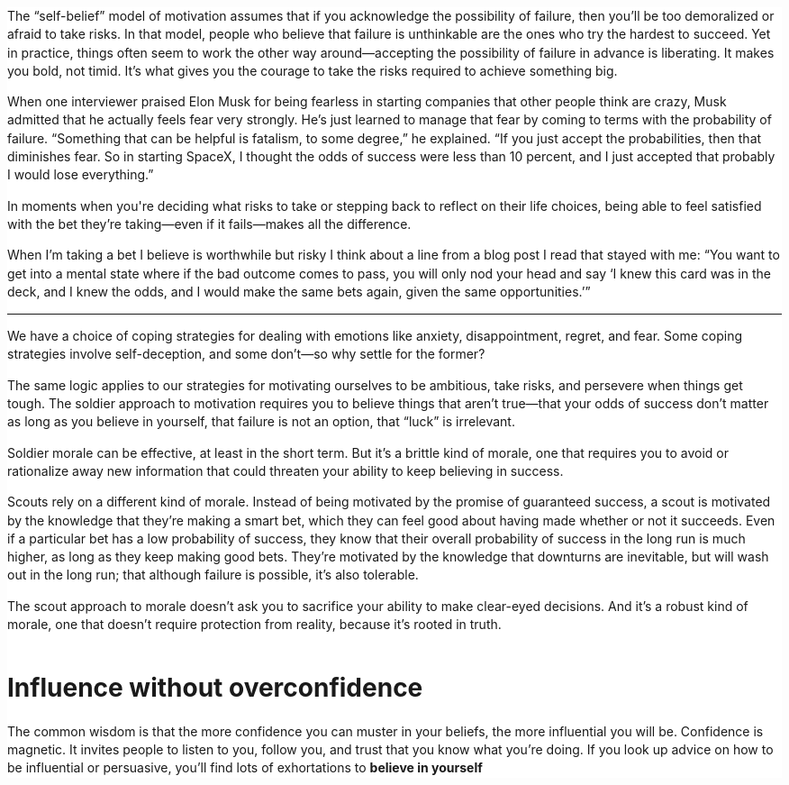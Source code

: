 The “self-belief” model of motivation assumes that if you acknowledge the possibility of failure, then you’ll be too demoralized or afraid to take risks. In that model, people who believe that failure is unthinkable are the ones who try the hardest to succeed. Yet in practice, things often seem to work the other way around—accepting the possibility of failure in advance is liberating. It makes you bold, not timid. It’s what gives you the courage to take the risks required to achieve something big.

When one interviewer praised Elon Musk for being fearless in starting companies that other people think are crazy, Musk admitted that he actually feels fear very strongly. He’s just learned to manage that fear by coming to terms with the probability of failure. “Something that can be helpful is fatalism, to some degree,” he explained. “If you just accept the probabilities, then that diminishes fear. So in starting SpaceX, I thought the odds of success were less than 10 percent, and I just accepted that probably I would lose everything.”

In moments when you're deciding what risks to take or stepping back to reflect on their life choices, being able to feel satisfied with the bet they’re taking—even if it fails—makes all the difference.

When I’m taking a bet I believe is worthwhile but risky I think about a line from a blog post I read that stayed with me: “You want to get into a mental state where if the bad outcome comes to pass, you will only nod your head and say ‘I knew this card was in the deck, and I knew the odds, and I would make the same bets again, given the same opportunities.’”

---

We have a choice of coping strategies for dealing with emotions like anxiety, disappointment, regret, and fear. Some coping strategies involve self-deception, and some don’t—so why settle for the former?

The same logic applies to our strategies for motivating ourselves to be ambitious, take risks, and persevere when things get tough. The soldier approach to motivation requires you to believe things that aren’t true—that your odds of success don’t matter as long as you believe in yourself, that failure is not an option, that “luck” is irrelevant.

Soldier morale can be effective, at least in the short term. But it’s a brittle kind of morale, one that requires you to avoid or rationalize away new information that could threaten your ability to keep believing in success.

Scouts rely on a different kind of morale. Instead of being motivated by the promise of guaranteed success, a scout is motivated by the knowledge that they’re making a smart bet, which they can feel good about having made whether or not it succeeds. Even if a particular bet has a low probability of success, they know that their overall probability of success in the long run is much higher, as long as they keep making good bets. They’re motivated by the knowledge that downturns are inevitable, but will wash out in the long run; that although failure is possible, it’s also tolerable.

The scout approach to morale doesn’t ask you to sacrifice your ability to make clear-eyed decisions. And it’s a robust kind of morale, one that doesn’t require protection from reality, because it’s rooted in truth.

# Influence without overconfidence

The common wisdom is that the more confidence you can muster in your beliefs, the more influential you will be. Confidence is magnetic. It invites people to listen to you, follow you, and trust that you know what you’re doing. If you look up advice on how to be influential or persuasive, you’ll find lots of exhortations to **believe in yourself**
